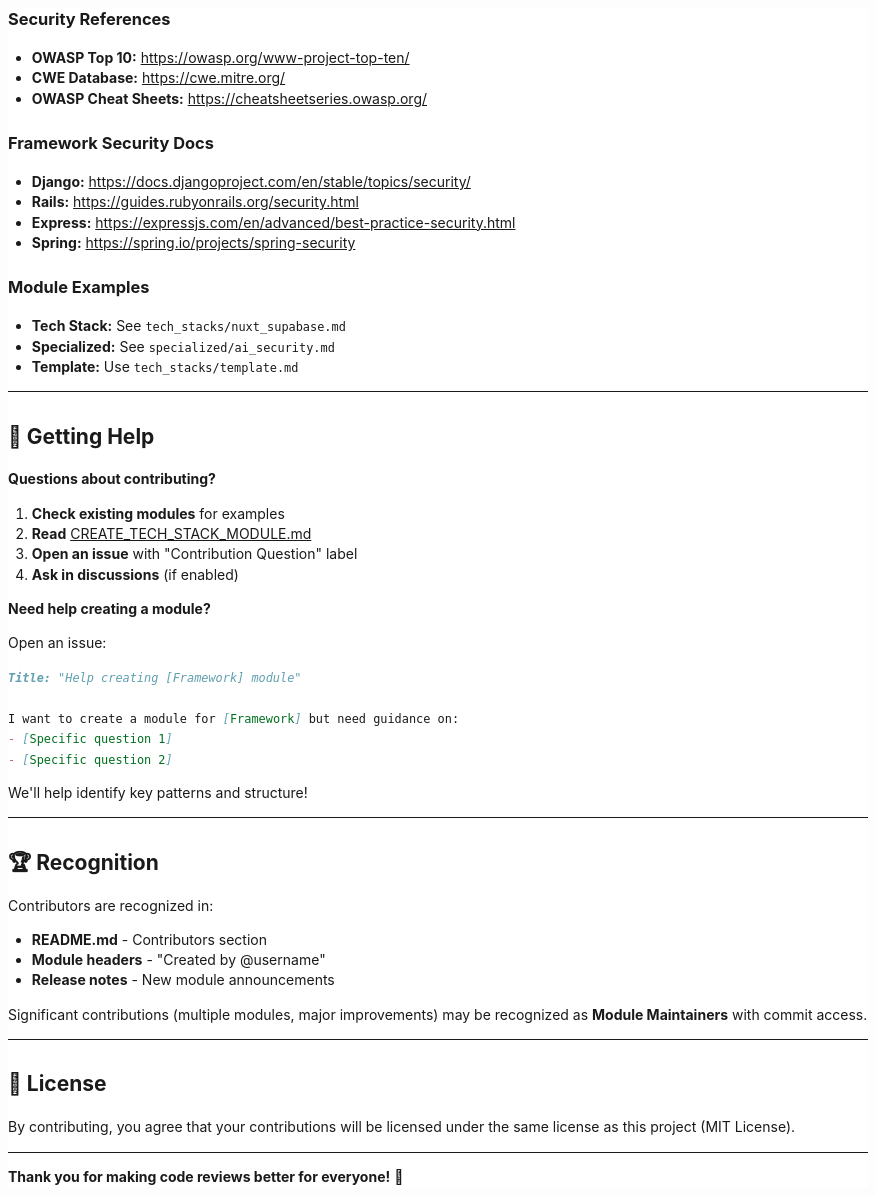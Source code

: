 ### Security References

- **OWASP Top 10:** https://owasp.org/www-project-top-ten/
- **CWE Database:** https://cwe.mitre.org/
- **OWASP Cheat Sheets:** https://cheatsheetseries.owasp.org/

### Framework Security Docs

- **Django:** https://docs.djangoproject.com/en/stable/topics/security/
- **Rails:** https://guides.rubyonrails.org/security.html
- **Express:** https://expressjs.com/en/advanced/best-practice-security.html
- **Spring:** https://spring.io/projects/spring-security

### Module Examples

- **Tech Stack:** See `tech_stacks/nuxt_supabase.md`
- **Specialized:** See `specialized/ai_security.md`
- **Template:** Use `tech_stacks/template.md`

---

## 💬 Getting Help

**Questions about contributing?**

1. **Check existing modules** for examples
2. **Read** [CREATE_TECH_STACK_MODULE.md](./docs/CREATE_TECH_STACK_MODULE.md)
3. **Open an issue** with "Contribution Question" label
4. **Ask in discussions** (if enabled)

**Need help creating a module?**

Open an issue:
```markdown
Title: "Help creating [Framework] module"

I want to create a module for [Framework] but need guidance on:
- [Specific question 1]
- [Specific question 2]
```

We'll help identify key patterns and structure!

---

## 🏆 Recognition

Contributors are recognized in:
- **README.md** - Contributors section
- **Module headers** - "Created by @username"
- **Release notes** - New module announcements

Significant contributions (multiple modules, major improvements) may be recognized as **Module Maintainers** with commit access.

---

## 📝 License

By contributing, you agree that your contributions will be licensed under the same license as this project (MIT License).

---

**Thank you for making code reviews better for everyone!** 🙏
